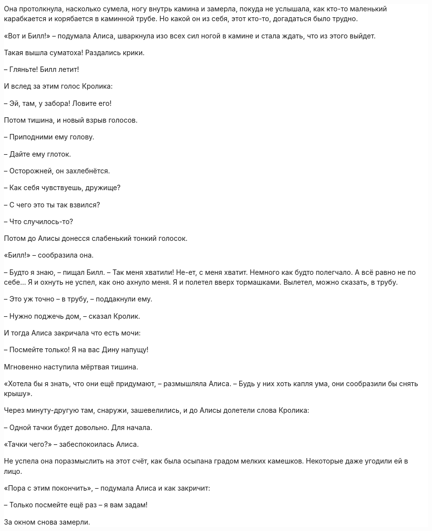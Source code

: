 Она протолкнула, насколько сумела, ногу внутрь камина и замерла, покуда не услышала, как кто-то маленький карабкается и корябается в каминной трубе. Но какой он из себя, этот кто-то, догадаться было трудно.

«Вот и Билл!» – подумала Алиса, шваркнула изо всех сил ногой в камине и стала ждать, что из этого выйдет.

Такая вышла суматоха! Раздались крики.

– Гляньте! Билл летит!

И вслед за этим голос Кролика:

– Эй, там, у забора! Ловите его!

Потом тишина, и новый взрыв голосов.

– Приподними ему голову.

– Дайте ему глоток.

– Осторожней, он захлебнётся.

– Как себя чувствуешь, дружище?

– С чего это ты так взвился?

– Что случилось-то?

Потом до Алисы донесся слабенький тонкий голосок.

«Билл!» – сообразила она.

– Будто я знаю, – пищал Билл. – Так меня хватили! Не-ет, с меня хватит. Немного как будто полегчало. А всё равно не по себе... Я и охнуть не успел, как оно ахнуло меня. Я и полетел вверх тормашками. Вылетел, можно сказать, в трубу.

– Это уж точно – в трубу, – поддакнули ему.

– Нужно поджечь дом, – сказал Кролик.

И тогда Алиса закричала что есть мочи:

– Посмейте только! Я на вас Дину напущу!

Мгновенно наступила мёртвая тишина.

«Хотела бы я знать, что они ещё придумают, – размышляла Алиса. – Будь у них хоть капля ума, они сообразили бы снять крышу».

Через минуту-другую там, снаружи, зашевелились, и до Алисы долетели слова Кролика:

– Одной тачки будет довольно. Для начала.

«Тачки чего?» – забеспокоилась Алиса.

Не успела она поразмыслить на этот счёт, как была осыпана градом мелких камешков. Некоторые даже угодили ей в лицо.

«Пора с этим покончить», – подумала Алиса и как закричит:

– Только посмейте ещё раз – я вам задам!

За окном снова замерли.

